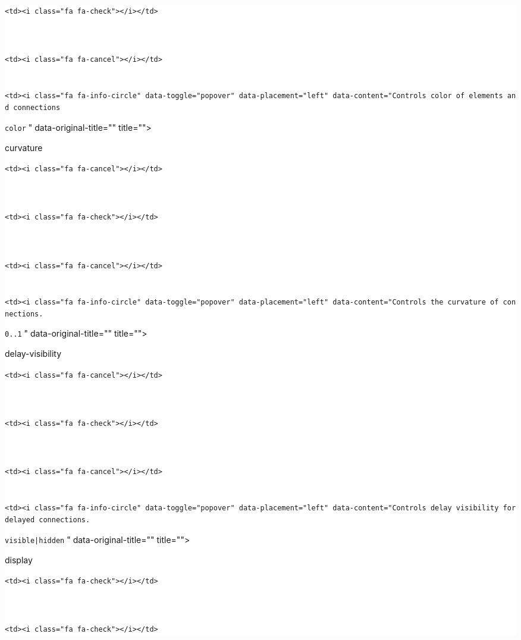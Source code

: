 
    <td><i class="fa fa-check"></i></td>



    <td><i class="fa fa-cancel"></i></td>


    <td><i class="fa fa-info-circle" data-toggle="popover" data-placement="left" data-content="Controls color of elements and connections
<code>color</code>
" data-original-title="" title=""></i></td>
  </tr>

  <tr data-property="curvature">
    <td>curvature</td>


    <td><i class="fa fa-cancel"></i></td>



    <td><i class="fa fa-check"></i></td>



    <td><i class="fa fa-cancel"></i></td>


    <td><i class="fa fa-info-circle" data-toggle="popover" data-placement="left" data-content="Controls the curvature of connections.
<code>0..1</code>
" data-original-title="" title=""></i></td>
  </tr>

  <tr data-property="delay-visibility">
    <td>delay-visibility</td>


    <td><i class="fa fa-cancel"></i></td>



    <td><i class="fa fa-check"></i></td>



    <td><i class="fa fa-cancel"></i></td>


    <td><i class="fa fa-info-circle" data-toggle="popover" data-placement="left" data-content="Controls delay visibility for delayed connections.
<code>visible|hidden</code>
" data-original-title="" title=""></i></td>
  </tr>

  <tr data-property="display">
    <td>display</td>


    <td><i class="fa fa-check"></i></td>



    <td><i class="fa fa-check"></i></td>

